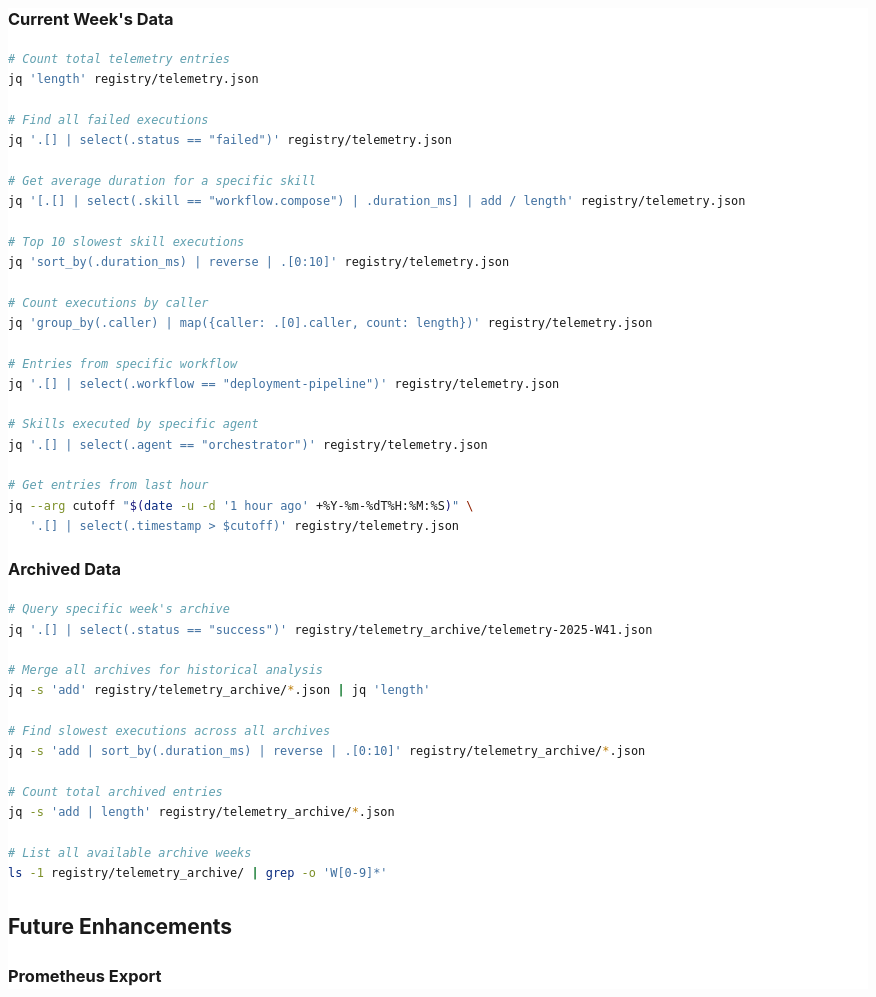 ### Current Week's Data

```bash
# Count total telemetry entries
jq 'length' registry/telemetry.json

# Find all failed executions
jq '.[] | select(.status == "failed")' registry/telemetry.json

# Get average duration for a specific skill
jq '[.[] | select(.skill == "workflow.compose") | .duration_ms] | add / length' registry/telemetry.json

# Top 10 slowest skill executions
jq 'sort_by(.duration_ms) | reverse | .[0:10]' registry/telemetry.json

# Count executions by caller
jq 'group_by(.caller) | map({caller: .[0].caller, count: length})' registry/telemetry.json

# Entries from specific workflow
jq '.[] | select(.workflow == "deployment-pipeline")' registry/telemetry.json

# Skills executed by specific agent
jq '.[] | select(.agent == "orchestrator")' registry/telemetry.json

# Get entries from last hour
jq --arg cutoff "$(date -u -d '1 hour ago' +%Y-%m-%dT%H:%M:%S)" \
   '.[] | select(.timestamp > $cutoff)' registry/telemetry.json
```

### Archived Data

```bash
# Query specific week's archive
jq '.[] | select(.status == "success")' registry/telemetry_archive/telemetry-2025-W41.json

# Merge all archives for historical analysis
jq -s 'add' registry/telemetry_archive/*.json | jq 'length'

# Find slowest executions across all archives
jq -s 'add | sort_by(.duration_ms) | reverse | .[0:10]' registry/telemetry_archive/*.json

# Count total archived entries
jq -s 'add | length' registry/telemetry_archive/*.json

# List all available archive weeks
ls -1 registry/telemetry_archive/ | grep -o 'W[0-9]*'
```

## Future Enhancements

### Prometheus Export
